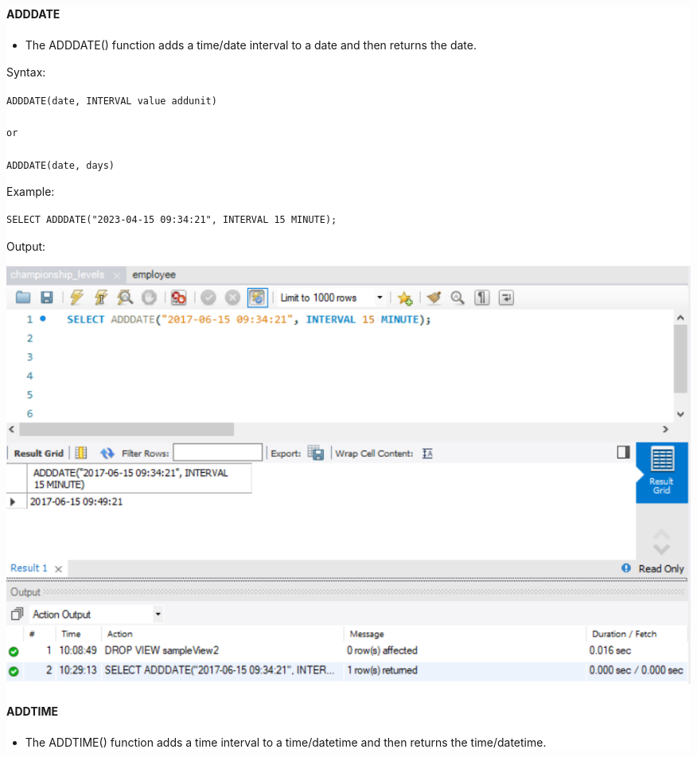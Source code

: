 #### ADDDATE

* The ADDDATE() function adds a time/date interval to a date and then returns the date.

Syntax:

```
ADDDATE(date, INTERVAL value addunit)

or

ADDDATE(date, days)

```

Example:

```
SELECT ADDDATE("2023-04-15 09:34:21", INTERVAL 15 MINUTE);

```
Output:

![image AddDate ](images/adddate.png)

#### ADDTIME

* The ADDTIME() function adds a time interval to a time/datetime and then returns the time/datetime.
